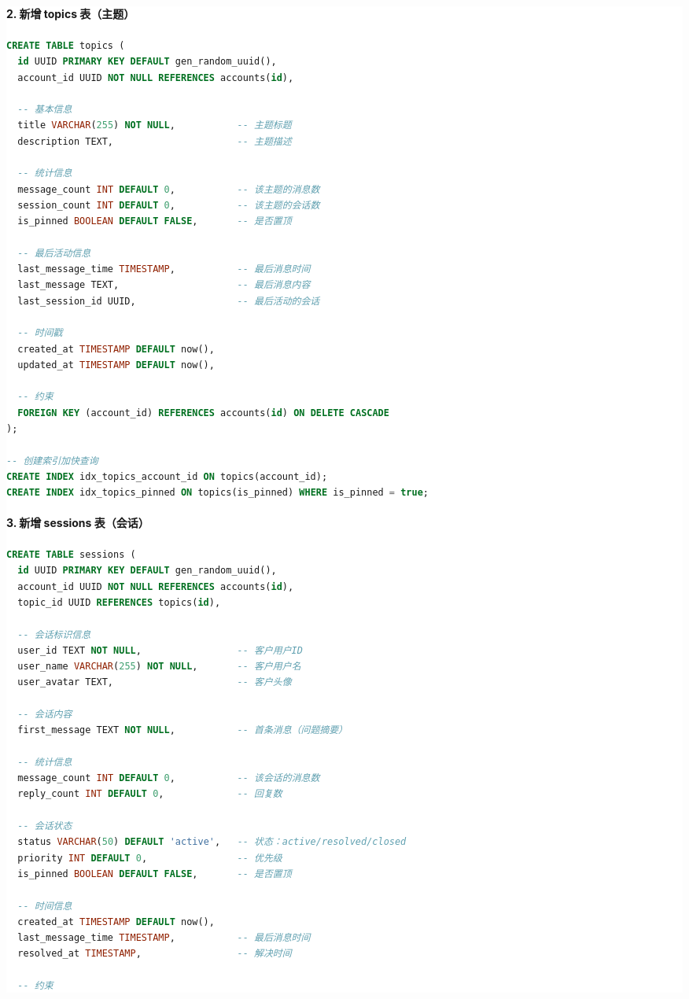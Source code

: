 #### 2. 新增 topics 表（主题）

```sql
CREATE TABLE topics (
  id UUID PRIMARY KEY DEFAULT gen_random_uuid(),
  account_id UUID NOT NULL REFERENCES accounts(id),

  -- 基本信息
  title VARCHAR(255) NOT NULL,           -- 主题标题
  description TEXT,                      -- 主题描述

  -- 统计信息
  message_count INT DEFAULT 0,           -- 该主题的消息数
  session_count INT DEFAULT 0,           -- 该主题的会话数
  is_pinned BOOLEAN DEFAULT FALSE,       -- 是否置顶

  -- 最后活动信息
  last_message_time TIMESTAMP,           -- 最后消息时间
  last_message TEXT,                     -- 最后消息内容
  last_session_id UUID,                  -- 最后活动的会话

  -- 时间戳
  created_at TIMESTAMP DEFAULT now(),
  updated_at TIMESTAMP DEFAULT now(),

  -- 约束
  FOREIGN KEY (account_id) REFERENCES accounts(id) ON DELETE CASCADE
);

-- 创建索引加快查询
CREATE INDEX idx_topics_account_id ON topics(account_id);
CREATE INDEX idx_topics_pinned ON topics(is_pinned) WHERE is_pinned = true;
```

#### 3. 新增 sessions 表（会话）

```sql
CREATE TABLE sessions (
  id UUID PRIMARY KEY DEFAULT gen_random_uuid(),
  account_id UUID NOT NULL REFERENCES accounts(id),
  topic_id UUID REFERENCES topics(id),

  -- 会话标识信息
  user_id TEXT NOT NULL,                 -- 客户用户ID
  user_name VARCHAR(255) NOT NULL,       -- 客户用户名
  user_avatar TEXT,                      -- 客户头像

  -- 会话内容
  first_message TEXT NOT NULL,           -- 首条消息（问题摘要）

  -- 统计信息
  message_count INT DEFAULT 0,           -- 该会话的消息数
  reply_count INT DEFAULT 0,             -- 回复数

  -- 会话状态
  status VARCHAR(50) DEFAULT 'active',   -- 状态：active/resolved/closed
  priority INT DEFAULT 0,                -- 优先级
  is_pinned BOOLEAN DEFAULT FALSE,       -- 是否置顶

  -- 时间信息
  created_at TIMESTAMP DEFAULT now(),
  last_message_time TIMESTAMP,           -- 最后消息时间
  resolved_at TIMESTAMP,                 -- 解决时间

  -- 约束
```